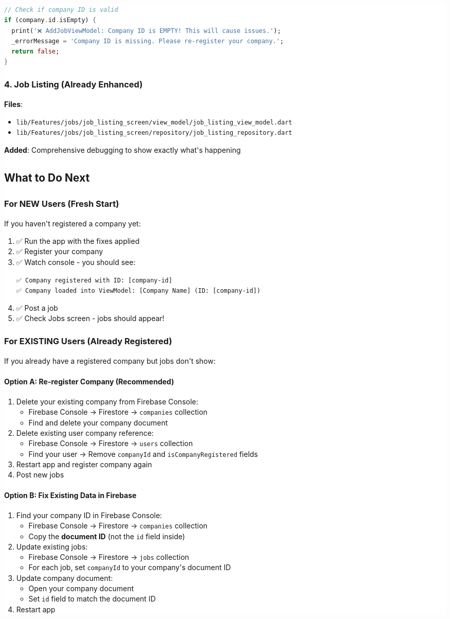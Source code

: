 ```dart
// Check if company ID is valid
if (company.id.isEmpty) {
  print('❌ AddJobViewModel: Company ID is EMPTY! This will cause issues.');
  _errorMessage = 'Company ID is missing. Please re-register your company.';
  return false;
}
```

### 4. Job Listing (Already Enhanced)
**Files**: 
- `lib/Features/jobs/job_listing_screen/view_model/job_listing_view_model.dart`
- `lib/Features/jobs/job_listing_screen/repository/job_listing_repository.dart`

**Added**: Comprehensive debugging to show exactly what's happening

## What to Do Next

### For NEW Users (Fresh Start)
If you haven't registered a company yet:
1. ✅ Run the app with the fixes applied
2. ✅ Register your company
3. ✅ Watch console - you should see:
   ```
   ✅ Company registered with ID: [company-id]
   ✅ Company loaded into ViewModel: [Company Name] (ID: [company-id])
   ```
4. ✅ Post a job
5. ✅ Check Jobs screen - jobs should appear!

### For EXISTING Users (Already Registered)
If you already have a registered company but jobs don't show:

#### Option A: Re-register Company (Recommended)
1. Delete your existing company from Firebase Console:
   - Firebase Console → Firestore → `companies` collection
   - Find and delete your company document
2. Delete existing user company reference:
   - Firebase Console → Firestore → `users` collection
   - Find your user → Remove `companyId` and `isCompanyRegistered` fields
3. Restart app and register company again
4. Post new jobs

#### Option B: Fix Existing Data in Firebase
1. Find your company ID in Firebase Console:
   - Firebase Console → Firestore → `companies` collection
   - Copy the **document ID** (not the `id` field inside)
2. Update existing jobs:
   - Firebase Console → Firestore → `jobs` collection
   - For each job, set `companyId` to your company's document ID
3. Update company document:
   - Open your company document
   - Set `id` field to match the document ID
4. Restart app

